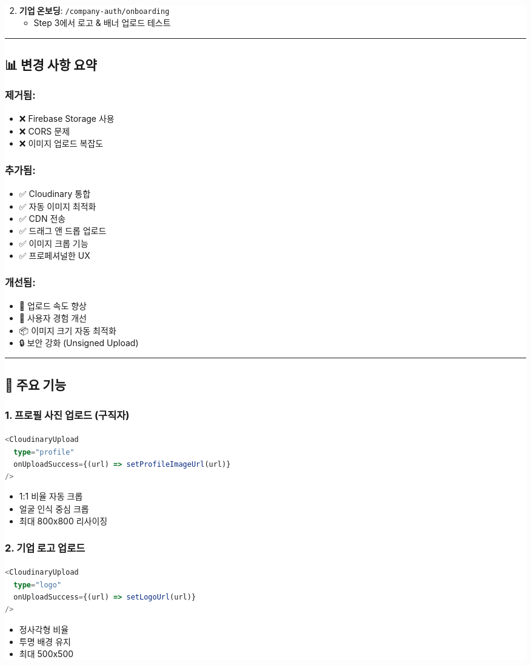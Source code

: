 2. **기업 온보딩**: `/company-auth/onboarding`
   - Step 3에서 로고 & 배너 업로드 테스트

---

## 📊 변경 사항 요약

### 제거됨:
- ❌ Firebase Storage 사용
- ❌ CORS 문제
- ❌ 이미지 업로드 복잡도

### 추가됨:
- ✅ Cloudinary 통합
- ✅ 자동 이미지 최적화
- ✅ CDN 전송
- ✅ 드래그 앤 드롭 업로드
- ✅ 이미지 크롭 기능
- ✅ 프로페셔널한 UX

### 개선됨:
- 🚀 업로드 속도 향상
- 🎨 사용자 경험 개선
- 📦 이미지 크기 자동 최적화
- 🔒 보안 강화 (Unsigned Upload)

---

## 🎯 주요 기능

### 1. 프로필 사진 업로드 (구직자)
```typescript
<CloudinaryUpload
  type="profile"
  onUploadSuccess={(url) => setProfileImageUrl(url)}
/>
```
- 1:1 비율 자동 크롭
- 얼굴 인식 중심 크롭
- 최대 800x800 리사이징

### 2. 기업 로고 업로드
```typescript
<CloudinaryUpload
  type="logo"
  onUploadSuccess={(url) => setLogoUrl(url)}
/>
```
- 정사각형 비율
- 투명 배경 유지
- 최대 500x500
